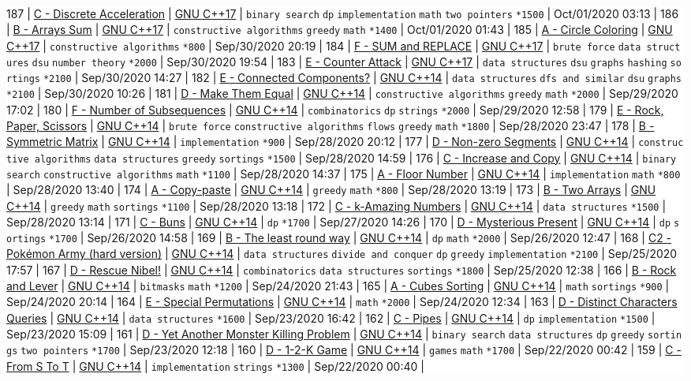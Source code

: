 187 | [C - Discrete Acceleration](https://codeforces.com/contest/1408/problem/C) | [GNU C++17](./codeforces/1408/C.cpp) | `binary search` `dp` `implementation` `math` `two pointers` `*1500` | Oct/01/2020 03:13 | 
186 | [B - Arrays Sum](https://codeforces.com/contest/1408/problem/B) | [GNU C++17](./codeforces/1408/B.cpp) | `constructive algorithms` `greedy` `math` `*1400` | Oct/01/2020 01:43 | 
185 | [A - Circle Coloring](https://codeforces.com/contest/1408/problem/A) | [GNU C++17](./codeforces/1408/A.cpp) | `constructive algorithms` `*800` | Sep/30/2020 20:19 | 
184 | [F - SUM and REPLACE](https://codeforces.com/contest/920/problem/F) | [GNU C++17](./codeforces/920/F.cpp) | `brute force` `data structures` `dsu` `number theory` `*2000` | Sep/30/2020 19:54 | 
183 | [E - Counter Attack](https://codeforces.com/contest/190/problem/E) | [GNU C++17](./codeforces/190/E.cpp) | `data structures` `dsu` `graphs` `hashing` `sortings` `*2100` | Sep/30/2020 14:27 | 
182 | [E - Connected Components?](https://codeforces.com/contest/920/problem/E) | [GNU C++14](./codeforces/920/E.cpp) | `data structures` `dfs and similar` `dsu` `graphs` `*2100` | Sep/30/2020 10:26 | 
181 | [D - Make Them Equal](https://codeforces.com/contest/1417/problem/D) | [GNU C++14](./codeforces/1417/D.cpp) | `constructive algorithms` `greedy` `math` `*2000` | Sep/29/2020 17:02 | 
180 | [F - Number of Subsequences](https://codeforces.com/contest/1426/problem/F) | [GNU C++14](./codeforces/1426/F.cpp) | `combinatorics` `dp` `strings` `*2000` | Sep/29/2020 12:58 | 
179 | [E - Rock, Paper, Scissors](https://codeforces.com/contest/1426/problem/E) | [GNU C++14](./codeforces/1426/E.cpp) | `brute force` `constructive algorithms` `flows` `greedy` `math` `*1800` | Sep/28/2020 23:47 | 
178 | [B - Symmetric Matrix](https://codeforces.com/contest/1426/problem/B) | [GNU C++14](./codeforces/1426/B.cpp) | `implementation` `*900` | Sep/28/2020 20:12 | 
177 | [D - Non-zero Segments](https://codeforces.com/contest/1426/problem/D) | [GNU C++14](./codeforces/1426/D.cpp) | `constructive algorithms` `data structures` `greedy` `sortings` `*1500` | Sep/28/2020 14:59 | 
176 | [C - Increase and Copy](https://codeforces.com/contest/1426/problem/C) | [GNU C++14](./codeforces/1426/C.cpp) | `binary search` `constructive algorithms` `math` `*1100` | Sep/28/2020 14:37 | 
175 | [A - Floor Number](https://codeforces.com/contest/1426/problem/A) | [GNU C++14](./codeforces/1426/A.cpp) | `implementation` `math` `*800` | Sep/28/2020 13:40 | 
174 | [A - Copy-paste](https://codeforces.com/contest/1417/problem/A) | [GNU C++14](./codeforces/1417/A.cpp) | `greedy` `math` `*800` | Sep/28/2020 13:19 | 
173 | [B - Two Arrays](https://codeforces.com/contest/1417/problem/B) | [GNU C++14](./codeforces/1417/B.cpp) | `greedy` `math` `sortings` `*1100` | Sep/28/2020 13:18 | 
172 | [C - k-Amazing Numbers](https://codeforces.com/contest/1417/problem/C) | [GNU C++14](./codeforces/1417/C.cpp) | `data structures` `*1500` | Sep/28/2020 13:14 | 
171 | [C - Buns](https://codeforces.com/contest/106/problem/C) | [GNU C++14](./codeforces/106/C.cpp) | `dp` `*1700` | Sep/27/2020 14:26 | 
170 | [D - Mysterious Present](https://codeforces.com/contest/4/problem/D) | [GNU C++14](./codeforces/4/D.cpp) | `dp` `sortings` `*1700` | Sep/26/2020 14:58 | 
169 | [B - The least round way](https://codeforces.com/contest/2/problem/B) | [GNU C++14](./codeforces/2/B.cpp) | `dp` `math` `*2000` | Sep/26/2020 12:47 | 
168 | [C2 - Pokémon Army (hard version)](https://codeforces.com/contest/1420/problem/C2) | [GNU C++14](./codeforces/1420/C2.cpp) | `data structures` `divide and conquer` `dp` `greedy` `implementation` `*2100` | Sep/25/2020 17:57 | 
167 | [D - Rescue Nibel!](https://codeforces.com/contest/1420/problem/D) | [GNU C++14](./codeforces/1420/D.cpp) | `combinatorics` `data structures` `sortings` `*1800` | Sep/25/2020 12:38 | 
166 | [B - Rock and Lever](https://codeforces.com/contest/1420/problem/B) | [GNU C++14](./codeforces/1420/B.cpp) | `bitmasks` `math` `*1200` | Sep/24/2020 21:43 | 
165 | [A - Cubes Sorting](https://codeforces.com/contest/1420/problem/A) | [GNU C++14](./codeforces/1420/A.cpp) | `math` `sortings` `*900` | Sep/24/2020 20:14 | 
164 | [E - Special Permutations](https://codeforces.com/contest/1234/problem/E) | [GNU C++14](./codeforces/1234/E.cpp) | `math` `*2000` | Sep/24/2020 12:34 | 
163 | [D - Distinct Characters Queries](https://codeforces.com/contest/1234/problem/D) | [GNU C++14](./codeforces/1234/D.cpp) | `data structures` `*1600` | Sep/23/2020 16:42 | 
162 | [C - Pipes](https://codeforces.com/contest/1234/problem/C) | [GNU C++14](./codeforces/1234/C.cpp) | `dp` `implementation` `*1500` | Sep/23/2020 15:09 | 
161 | [D - Yet Another Monster Killing Problem](https://codeforces.com/contest/1257/problem/D) | [GNU C++14](./codeforces/1257/D.cpp) | `binary search` `data structures` `dp` `greedy` `sortings` `two pointers` `*1700` | Sep/23/2020 12:18 | 
160 | [D - 1-2-K Game](https://codeforces.com/contest/1194/problem/D) | [GNU C++14](./codeforces/1194/D.cpp) | `games` `math` `*1700` | Sep/22/2020 00:42 | 
159 | [C - From S To T](https://codeforces.com/contest/1194/problem/C) | [GNU C++14](./codeforces/1194/C.cpp) | `implementation` `strings` `*1300` | Sep/22/2020 00:40 | 